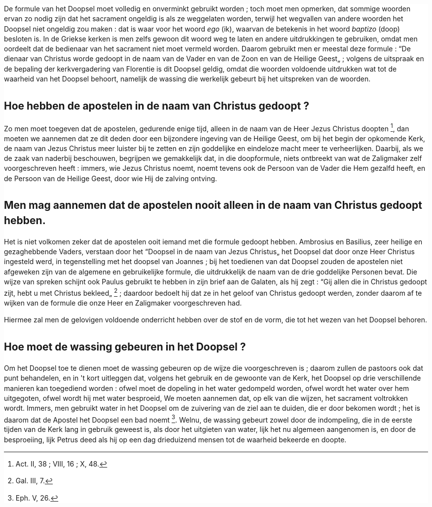 De formule van het Doopsel moet volledig en onverminkt gebruikt worden ; toch moet men opmerken, dat sommige woorden ervan zo nodig zijn dat het sacrament ongeldig is als ze weggelaten worden, terwijl het wegvallen van andere woorden het Doopsel niet ongeldig zou maken : dat is waar voor het woord *ego* (ik), waarvan de betekenis in het woord *baptizo* (doop) besloten is. In de Griekse kerken is men zelfs gewoon dit woord weg te laten en andere uitdrukkingen te gebruiken, omdat men oordeelt dat de bedienaar van het sacrament niet moet vermeld worden. Daarom gebruikt men er meestal deze formule : “De dienaar van Christus worde gedoopt in de naam van de Vader en van de Zoon en van de Heilige Geest„ ; volgens de uitspraak en de bepaling der kerkvergadering van Florentie is dit Doopsel geldig, omdat die woorden voldoende uitdrukken wat tot de waarheid van het Doopsel behoort, namelijk de wassing die werkelijk gebeurt bij het uitspreken van de woorden.

[^203.1]: Jo. I, 33.

## Hoe hebben de apostelen in de naam van Christus gedoopt ?

Zo men moet toegeven dat de apostelen, gedurende enige tijd, alleen in de naam van de Heer Jezus Christus doopten [^204.1], dan moeten we aannemen dat ze dit deden door een bijzondere ingeving van de Heilige Geest, om bij het begin der opkomende Kerk, de naam van Jezus Christus meer luister bij te zetten en zijn goddelijke en eindeloze macht meer te verheerlijken. Daarbij, als we de zaak van naderbij beschouwen, begrijpen we gemakkelijk dat, in die doopformule, niets ontbreekt van wat de Zaligmaker zelf voorgeschreven heeft : immers, wie Jezus Christus noemt, noemt tevens ook de Persoon van de Vader die Hem gezalfd heeft, en de Persoon van de Heilige Geest, door wie Hij de zalving ontving.

[^204.1]: Act. II, 38 ; VIII, 16 ; X, 48.

## Men mag aannemen dat de apostelen nooit alleen in de naam van Christus gedoopt hebben.

Het is niet volkomen zeker dat de apostelen ooit iemand met die formule gedoopt hebben. Ambrosius en Basilius, zeer heilige en gezaghebbende Vaders, verstaan door het “Doopsel in de naam van Jezus Christus„ het Doopsel dat door onze Heer Christus ingesteld werd, in tegenstelling met het doopsel van Joannes ; bij het toedienen van dat Doopsel zouden de apostelen niet afgeweken zijn van de algemene en gebruikelijke formule, die uitdrukkelijk de naam van de drie goddelijke Personen bevat. Die wijze van spreken schijnt ook Paulus gebruikt te hebben in zijn brief aan de Galaten, als hij zegt : “Gij allen die in Christus gedoopt zijt, hebt u met Christus bekleed„ [^205.1] ; daardoor bedoelt hij dat ze in het geloof van Christus gedoopt werden, zonder daarom af te wijken van de formule die onze Heer en Zaligmaker voorgeschreven had.

Hiermee zal men de gelovigen voldoende onderricht hebben over de stof en de vorm, die tot het wezen van het Doopsel behoren.

## Hoe moet de wassing gebeuren in het Doopsel ?

Om het Doopsel toe te dienen moet de wassing gebeuren op de wijze die voorgeschreven is ; daarom zullen de pastoors ook dat punt behandelen, en in 't kort uitleggen dat, volgens het gebruik en de gewoonte van de Kerk, het Doopsel op drie verschillende manieren kan toegediend worden : ofwel moet de dopeling in het water gedompeld worden, ofwel wordt het water over hem uitgegoten, ofwel wordt hij met water besproeid, We moeten aannemen dat, op elk van die wijzen, het sacrament voltrokken wordt.  Immers, men gebruikt water in het Doopsel om de zuivering van de ziel aan te duiden, die er door bekomen wordt ; het is daarom dat de Apostel het Doopsel een bad noemt [^205.2].  Welnu, de wassing gebeurt zowel door de indompeling, die in de eerste tijden van de Kerk lang in gebruik geweest is, als door het uitgieten van water, lijk het nu algemeen aangenomen is, en door de besproeiing, lijk Petrus deed als hij op een dag drieduizend mensen tot de waarheid bekeerde en doopte.


[^197.1]: Hebr. X, 32.
[^197.2]: I Cor. V, 7.
[^198.1]: Jo. III, 5
[^198.2]: Eph. V, 27.
[^199.1]: S. Aug., tract. 80 in Joan.
[^199.2]: I Jo. V, 8.
[^199.3]: Matth. III, 11.
[^200.1]: Act. I, 5.
[^200.2]: I Petr. III, 21.
[^200.3]: I Cor. X, 2.
[^200.4]: IV Reg. V, 14.
[^200.5]: Jo. V, 2.
[^200.6]: Is. LV, 1.
[^200.7]: Ezech. XLVII, 1.
[^200.8]: Zach. XIII, 1.
[^202.1]: Matth. XXVIII, 19.
[^205.1]: Gal. III, 7.
[^205.2]: Eph. V, 26.
[^207.1]: S. Greg. Naz., orat. in nativ. Salv., S. Aug. serm. 29. 36. 37. de tempore.
[^208.1]: Matth. XXVIII, 19.
[^208.2]: I Petr. I, 3.
[^208.3]: Eph. V, 25, 26.
[^208.4]: Jo III, 5.
[^209.1]: IV Reg. VI, 17.
[^209.2]: I Cor. XIV, 40
[^210.1]: I Cor. X, 17.
[^212.1]: I Petr. II, 2.
[^212.2]: S. Dion., de eccl. hierar. VII.
[^213.1]: S. Dionys., de eccl. hierarch, cap. VII.
[^213.2]: S. Aug., serm. 163.
[^214.1]: S. Aug., serm. 163.
[^215.1]: Jo. III, 5.
[^216.1]: Matth, XIX, 14.
[^216.2]: Rom. V, 17.
[^216.3]: Prov. XXII, 6.
[^218.1]: Eccl. V, 8.
[^219.1]: Act. VIII, 38.
[^219.2]: Act, X, 48.
[^221.1]: Marc. XVI, 16.
[^221.2]: Gal. III, 27.
[^221.3]: Act. II, 38.
[^221.4]: Act. II, 19.
[^222.1]: Rom. VI, 13.
[^223.1]: Ezech. XXXVI, 25.
[^223.2]: I Cor. VI, 11.
[^223.3]: S. Aug. lib. I de pecc. merit. et remiss., c. 15.
[^223.4]: S. Hier., tom. II, ad Ocean. ep. 81.
[^224.1]: S. Aug., De nupt. et conc, lib. 1, c. 25.
[^224.2]: S. Aug., de pecc. merit. et remiss., lib. II, c. 4.
[^224.3]: Rom. VII, 7.
[^225.1]: S. Greg. lib. XXII, epist. 45.
[^225.2]: Jo. XIII, 10.
[^225.3]: IV Reg. V, 14.
[^225.4]: Act. IÌ, 38.
[^225.5]: Rom. VI, 4.
[^227.1]: Rom. VI, 5.
[^228.1]: II Tim. IV, 7.
[^229.1]: Marc. XVI, 16.
[^229.2]: Eph. V, 26.
[^230.1]: Rom. V, 5.
[^230.2]: II Cor. I, 22.
[^230.3]: Tit. III, 5.
[^231.1]: Phil. IV, 8.
[^232.1]: Eph. IV, 5.
[^232.2]: Rom. VI, 10.
[^236.1]: Matth. XXVIII, 19, 20.
[^238.1]: Gal. III, 11.
[^239.1]: Jac. II, 26.
[^240.1]: S. Ambr., lib. 2 de sacram., cap. 7.